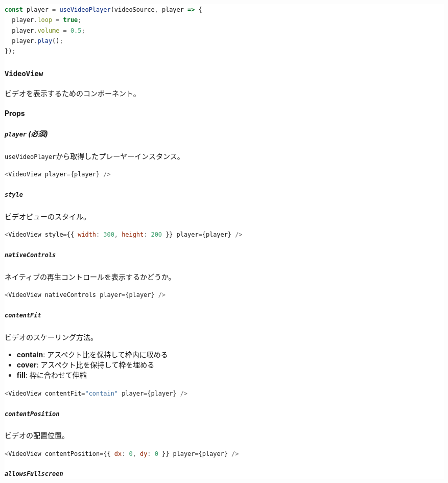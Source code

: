 ```javascript
const player = useVideoPlayer(videoSource, player => {
  player.loop = true;
  player.volume = 0.5;
  player.play();
});
```

### `VideoView`

ビデオを表示するためのコンポーネント。

#### Props

##### `player` (必須)

`useVideoPlayer`から取得したプレーヤーインスタンス。

```javascript
<VideoView player={player} />
```

##### `style`

ビデオビューのスタイル。

```javascript
<VideoView style={{ width: 300, height: 200 }} player={player} />
```

##### `nativeControls`

ネイティブの再生コントロールを表示するかどうか。

```javascript
<VideoView nativeControls player={player} />
```

##### `contentFit`

ビデオのスケーリング方法。

- **contain**: アスペクト比を保持して枠内に収める
- **cover**: アスペクト比を保持して枠を埋める
- **fill**: 枠に合わせて伸縮

```javascript
<VideoView contentFit="contain" player={player} />
```

##### `contentPosition`

ビデオの配置位置。

```javascript
<VideoView contentPosition={{ dx: 0, dy: 0 }} player={player} />
```

##### `allowsFullscreen`
